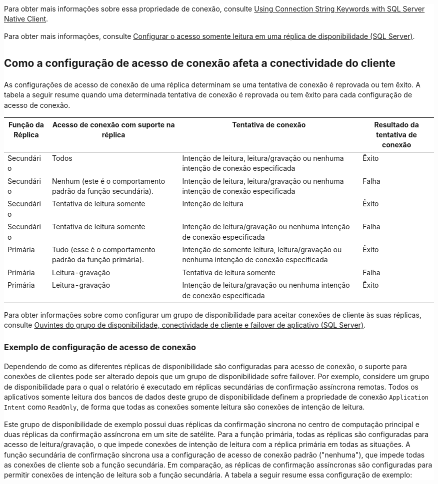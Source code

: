  Para obter mais informações sobre essa propriedade de conexão, consulte [Using Connection String Keywords with SQL Server Native Client](../../../relational-databases/native-client/applications/using-connection-string-keywords-with-sql-server-native-client.md).  
  
 Para obter mais informações, consulte [Configurar o acesso somente leitura em uma réplica de disponibilidade &#40;SQL Server&#41;](configure-read-only-access-on-an-availability-replica-sql-server.md).  
  
##  <a name="how-the-connection-access-configuration-affects-client-connectivity"></a><a name="HowConnectionAccessAffectsConnectivity"></a>Como a configuração de acesso de conexão afeta a conectividade do cliente  
 As configurações de acesso de conexão de uma réplica determinam se uma tentativa de conexão é reprovada ou tem êxito. A tabela a seguir resume quando uma determinada tentativa de conexão é reprovada ou tem êxito para cada configuração de acesso de conexão.  
  
|Função da Réplica|Acesso de conexão com suporte na réplica|Tentativa de conexão|Resultado da tentativa de conexão|  
|------------------|--------------------------------------------|-----------------------|--------------------------------|  
|Secundário|Todos|Intenção de leitura, leitura/gravação ou nenhuma intenção de conexão especificada|Êxito|  
|Secundário|Nenhum (este é o comportamento padrão da função secundária).|Intenção de leitura, leitura/gravação ou nenhuma intenção de conexão especificada|Falha|  
|Secundário|Tentativa de leitura somente|Intenção de leitura|Êxito|  
|Secundário|Tentativa de leitura somente|Intenção de leitura/gravação ou nenhuma intenção de conexão especificada|Falha|  
|Primária|Tudo (esse é o comportamento padrão da função primária).|Intenção de somente leitura, leitura/gravação ou nenhuma intenção de conexão especificada|Êxito|  
|Primária|Leitura-gravação|Tentativa de leitura somente|Falha|  
|Primária|Leitura-gravação|Intenção de leitura/gravação ou nenhuma intenção de conexão especificada|Êxito|  
  
 Para obter informações sobre como configurar um grupo de disponibilidade para aceitar conexões de cliente às suas réplicas, consulte [Ouvintes do grupo de disponibilidade, conectividade de cliente e failover de aplicativo &#40;SQL Server&#41;](../../listeners-client-connectivity-application-failover.md).  
  
### <a name="example-connection-access-configuration"></a>Exemplo de configuração de acesso de conexão  
 Dependendo de como as diferentes réplicas de disponibilidade são configuradas para acesso de conexão, o suporte para conexões de clientes pode ser alterado depois que um grupo de disponibilidade sofre failover. Por exemplo, considere um grupo de disponibilidade para o qual o relatório é executado em réplicas secundárias de confirmação assíncrona remotas. Todos os aplicativos somente leitura dos bancos de dados deste grupo de disponibilidade definem a propriedade de conexão `Application Intent` como `ReadOnly`, de forma que todas as conexões somente leitura são conexões de intenção de leitura.  
  
 Este grupo de disponibilidade de exemplo possui duas réplicas da confirmação síncrona no centro de computação principal e duas réplicas da confirmação assíncrona em um site de satélite. Para a função primária, todas as réplicas são configuradas para acesso de leitura/gravação, o que impede conexões de intenção de leitura com a réplica primária em todas as situações. A função secundária de confirmação síncrona usa a configuração de acesso de conexão padrão ("nenhuma"), que impede todas as conexões de cliente sob a função secundária.  Em comparação, as réplicas de confirmação assíncronas são configuradas para permitir conexões de intenção de leitura sob a função secundária. A tabela a seguir resume essa configuração de exemplo:  
  